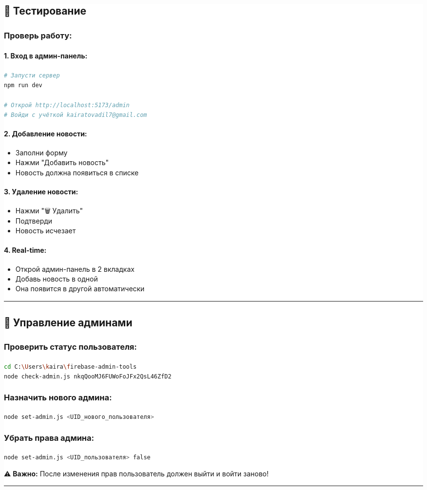 
## 🧪 Тестирование

### Проверь работу:

#### 1. Вход в админ-панель:
```bash
# Запусти сервер
npm run dev

# Открой http://localhost:5173/admin
# Войди с учёткой kairatovadil7@gmail.com
```

#### 2. Добавление новости:
- Заполни форму
- Нажми "Добавить новость"
- Новость должна появиться в списке

#### 3. Удаление новости:
- Нажми "🗑️ Удалить"
- Подтверди
- Новость исчезает

#### 4. Real-time:
- Открой админ-панель в 2 вкладках
- Добавь новость в одной
- Она появится в другой автоматически

---

## 🔄 Управление админами

### Проверить статус пользователя:
```bash
cd C:\Users\kaira\firebase-admin-tools
node check-admin.js nkqQooMJ6FUWoFoJFx2QsL46ZfD2
```

### Назначить нового админа:
```bash
node set-admin.js <UID_нового_пользователя>
```

### Убрать права админа:
```bash
node set-admin.js <UID_пользователя> false
```

⚠️ **Важно:** После изменения прав пользователь должен выйти и войти заново!

---
